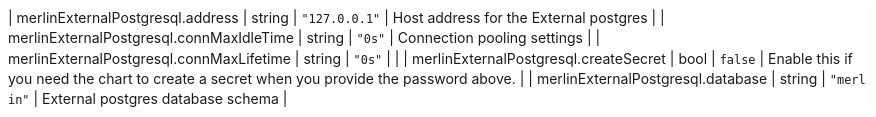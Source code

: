 | merlinExternalPostgresql.address                                                           | string | `"127.0.0.1"`                                                                                                                                                                                                                                                                                                                                                                                                                                                                                                                                                                                                                                                                                                                                                       | Host address for the External postgres                                                                                                                                                                                                                            |
| merlinExternalPostgresql.connMaxIdleTime                                                   | string | `"0s"`                                                                                                                                                                                                                                                                                                                                                                                                                                                                                                                                                                                                                                                                                                                                                              | Connection pooling settings                                                                                                                                                                                                                                       |
| merlinExternalPostgresql.connMaxLifetime                                                   | string | `"0s"`                                                                                                                                                                                                                                                                                                                                                                                                                                                                                                                                                                                                                                                                                                                                                              |                                                                                                                                                                                                                                                                   |
| merlinExternalPostgresql.createSecret                                                      | bool   | `false`                                                                                                                                                                                                                                                                                                                                                                                                                                                                                                                                                                                                                                                                                                                                                             | Enable this if you need the chart to create a secret when you provide the password above.                                                                                                                                                                         |
| merlinExternalPostgresql.database                                                          | string | `"merlin"`                                                                                                                                                                                                                                                                                                                                                                                                                                                                                                                                                                                                                                                                                                                                                          | External postgres database schema                                                                                                                                                                                                                                 |